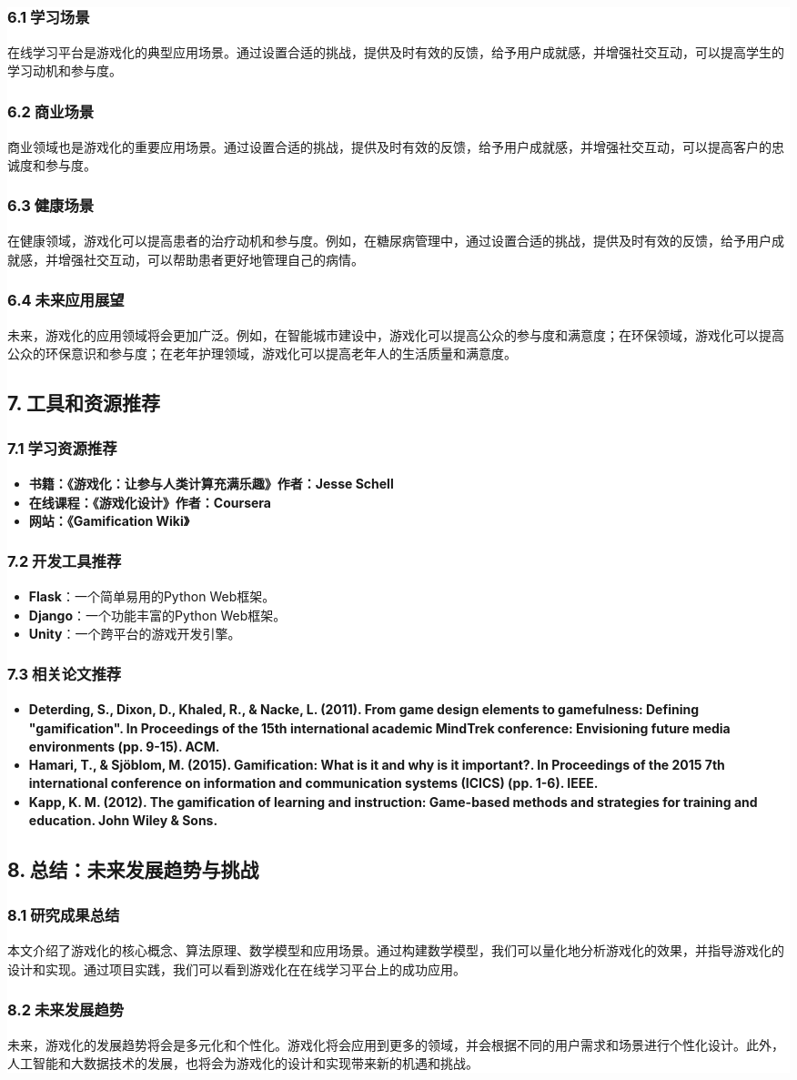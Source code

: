 ### 6.1 学习场景

在线学习平台是游戏化的典型应用场景。通过设置合适的挑战，提供及时有效的反馈，给予用户成就感，并增强社交互动，可以提高学生的学习动机和参与度。

### 6.2 商业场景

商业领域也是游戏化的重要应用场景。通过设置合适的挑战，提供及时有效的反馈，给予用户成就感，并增强社交互动，可以提高客户的忠诚度和参与度。

### 6.3 健康场景

在健康领域，游戏化可以提高患者的治疗动机和参与度。例如，在糖尿病管理中，通过设置合适的挑战，提供及时有效的反馈，给予用户成就感，并增强社交互动，可以帮助患者更好地管理自己的病情。

### 6.4 未来应用展望

未来，游戏化的应用领域将会更加广泛。例如，在智能城市建设中，游戏化可以提高公众的参与度和满意度；在环保领域，游戏化可以提高公众的环保意识和参与度；在老年护理领域，游戏化可以提高老年人的生活质量和满意度。

## 7. 工具和资源推荐

### 7.1 学习资源推荐

- **书籍：《游戏化：让参与人类计算充满乐趣》作者：Jesse Schell**
- **在线课程：《游戏化设计》作者：Coursera**
- **网站：《Gamification Wiki》**

### 7.2 开发工具推荐

- **Flask**：一个简单易用的Python Web框架。
- **Django**：一个功能丰富的Python Web框架。
- **Unity**：一个跨平台的游戏开发引擎。

### 7.3 相关论文推荐

- **Deterding, S., Dixon, D., Khaled, R., & Nacke, L. (2011). From game design elements to gamefulness: Defining "gamification". In Proceedings of the 15th international academic MindTrek conference: Envisioning future media environments (pp. 9-15). ACM.**
- **Hamari, T., & Sjöblom, M. (2015). Gamification: What is it and why is it important?. In Proceedings of the 2015 7th international conference on information and communication systems (ICICS) (pp. 1-6). IEEE.**
- **Kapp, K. M. (2012). The gamification of learning and instruction: Game-based methods and strategies for training and education. John Wiley & Sons.**

## 8. 总结：未来发展趋势与挑战

### 8.1 研究成果总结

本文介绍了游戏化的核心概念、算法原理、数学模型和应用场景。通过构建数学模型，我们可以量化地分析游戏化的效果，并指导游戏化的设计和实现。通过项目实践，我们可以看到游戏化在在线学习平台上的成功应用。

### 8.2 未来发展趋势

未来，游戏化的发展趋势将会是多元化和个性化。游戏化将会应用到更多的领域，并会根据不同的用户需求和场景进行个性化设计。此外，人工智能和大数据技术的发展，也将会为游戏化的设计和实现带来新的机遇和挑战。
